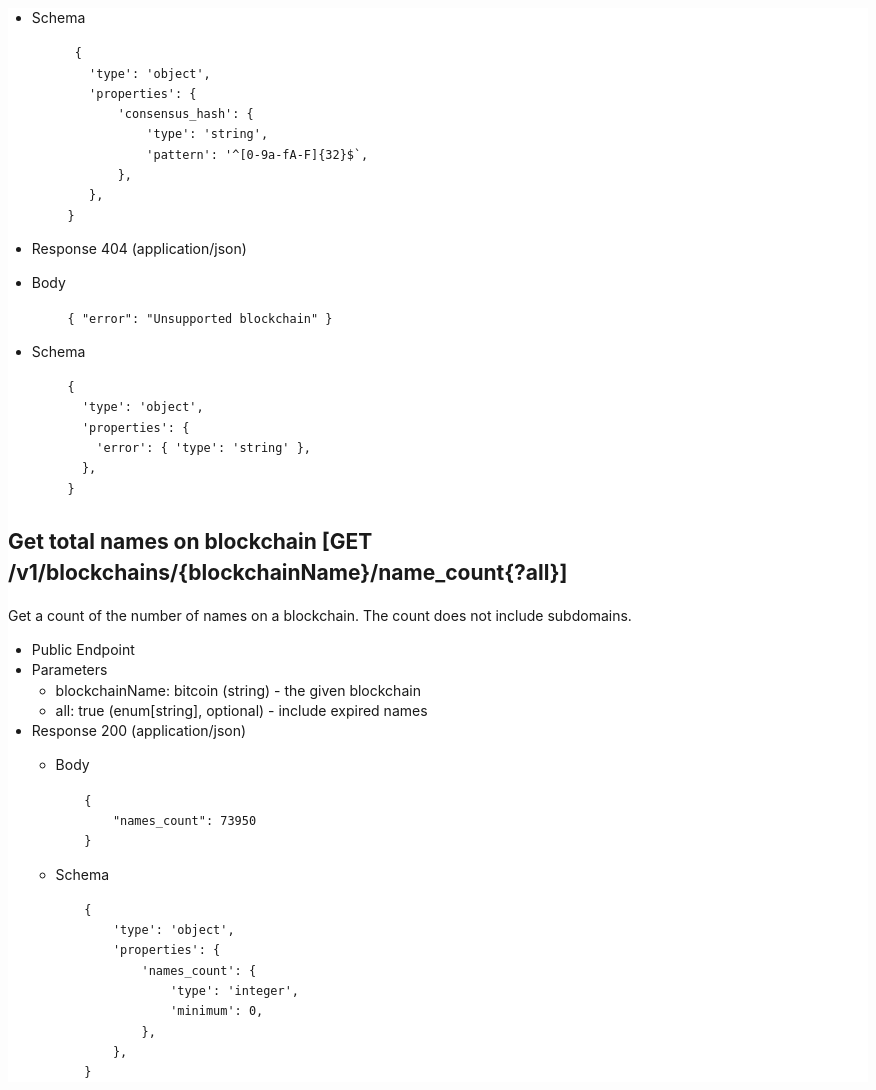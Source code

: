   + Schema

              {
                'type': 'object',
                'properties': {
                    'consensus_hash': {
                        'type': 'string',
                        'pattern': '^[0-9a-fA-F]{32}$`,
                    },
                },
             }

+ Response 404 (application/json)
 + Body

            { "error": "Unsupported blockchain" }

 + Schema

            {
              'type': 'object',
              'properties': {
                'error': { 'type': 'string' },
              },
            }


## Get total names on blockchain [GET /v1/blockchains/{blockchainName}/name_count{?all}]

Get a count of the number of names on a blockchain.  The count does not include
subdomains.
+ Public Endpoint
+ Parameters
  + blockchainName: bitcoin (string) - the given blockchain
  + all: true (enum[string], optional) - include expired names
+ Response 200 (application/json)
  + Body

            {
                "names_count": 73950
            }

  + Schema

            {
                'type': 'object',
                'properties': {
                    'names_count': {
                        'type': 'integer',
                        'minimum': 0,
                    },
                },
            }
